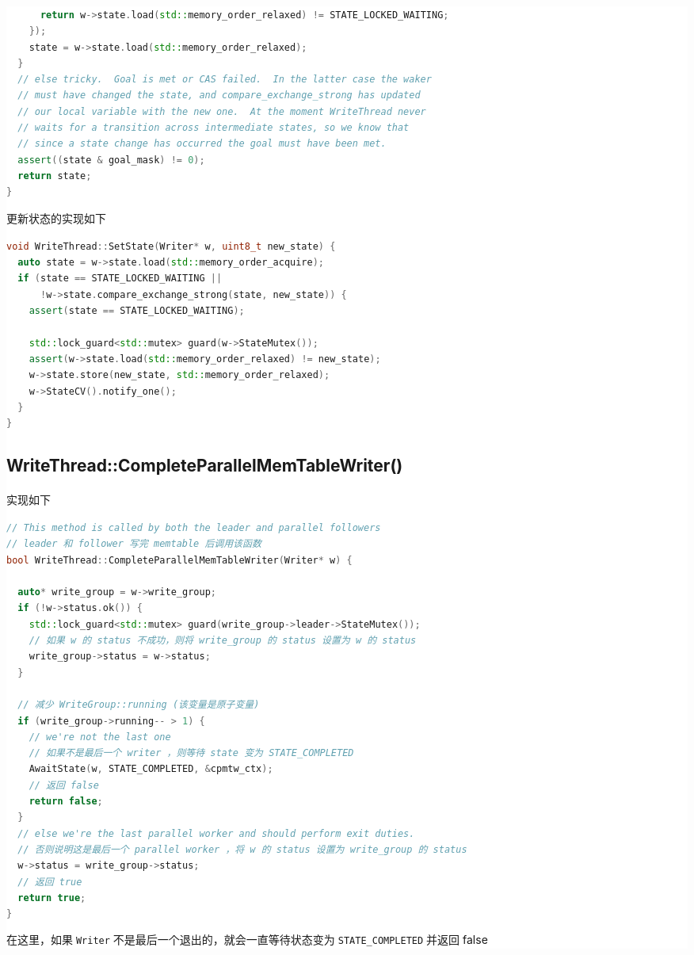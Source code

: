 ```c++
      return w->state.load(std::memory_order_relaxed) != STATE_LOCKED_WAITING;
    });
    state = w->state.load(std::memory_order_relaxed);
  }
  // else tricky.  Goal is met or CAS failed.  In the latter case the waker
  // must have changed the state, and compare_exchange_strong has updated
  // our local variable with the new one.  At the moment WriteThread never
  // waits for a transition across intermediate states, so we know that
  // since a state change has occurred the goal must have been met.
  assert((state & goal_mask) != 0);
  return state;
}
```

更新状态的实现如下
```c++
void WriteThread::SetState(Writer* w, uint8_t new_state) {
  auto state = w->state.load(std::memory_order_acquire);
  if (state == STATE_LOCKED_WAITING ||
      !w->state.compare_exchange_strong(state, new_state)) {
    assert(state == STATE_LOCKED_WAITING);

    std::lock_guard<std::mutex> guard(w->StateMutex());
    assert(w->state.load(std::memory_order_relaxed) != new_state);
    w->state.store(new_state, std::memory_order_relaxed);
    w->StateCV().notify_one();
  }
}
```

## WriteThread::CompleteParallelMemTableWriter()
实现如下
```c++
// This method is called by both the leader and parallel followers
// leader 和 follower 写完 memtable 后调用该函数
bool WriteThread::CompleteParallelMemTableWriter(Writer* w) {

  auto* write_group = w->write_group;
  if (!w->status.ok()) {
    std::lock_guard<std::mutex> guard(write_group->leader->StateMutex());
    // 如果 w 的 status 不成功，则将 write_group 的 status 设置为 w 的 status
    write_group->status = w->status;
  }

  // 减少 WriteGroup::running (该变量是原子变量)
  if (write_group->running-- > 1) {
    // we're not the last one
    // 如果不是最后一个 writer ，则等待 state 变为 STATE_COMPLETED
    AwaitState(w, STATE_COMPLETED, &cpmtw_ctx);
    // 返回 false
    return false;
  }
  // else we're the last parallel worker and should perform exit duties.
  // 否则说明这是最后一个 parallel worker ，将 w 的 status 设置为 write_group 的 status
  w->status = write_group->status;
  // 返回 true
  return true;
}
```
在这里，如果 `Writer` 不是最后一个退出的，就会一直等待状态变为 `STATE_COMPLETED` 并返回 false
